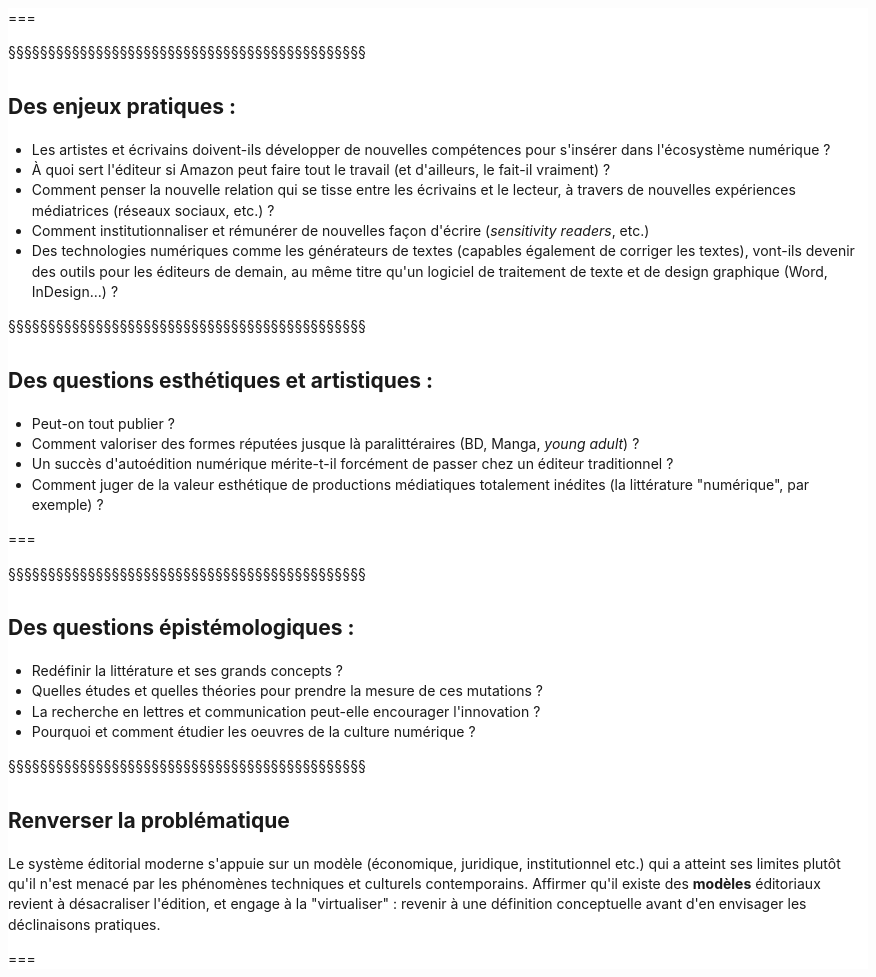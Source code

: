 

===


§§§§§§§§§§§§§§§§§§§§§§§§§§§§§§§§§§§§§§§§§§§§§

## Des enjeux pratiques :
* Les artistes et écrivains doivent-ils développer de nouvelles compétences pour s'insérer dans l'écosystème numérique ?
* À quoi sert l'éditeur si Amazon peut faire tout le travail (et d'ailleurs, le fait-il vraiment) ?
* Comment penser la nouvelle relation qui se tisse entre les écrivains et le lecteur, à travers de nouvelles expériences médiatrices (réseaux sociaux, etc.) ?
* Comment institutionnaliser et rémunérer de nouvelles façon d'écrire (*sensitivity readers*, etc.)
* Des technologies numériques comme les générateurs de textes (capables également de corriger les textes), vont-ils devenir des outils pour les éditeurs de demain, au même titre qu'un logiciel de traitement de texte et de design graphique (Word, InDesign...) ?



§§§§§§§§§§§§§§§§§§§§§§§§§§§§§§§§§§§§§§§§§§§§§


## Des questions esthétiques et artistiques :
* Peut-on tout publier ?
* Comment valoriser des formes réputées jusque là paralittéraires (BD, Manga, *young adult*) ?
* Un succès d'autoédition numérique mérite-t-il forcément de passer chez un éditeur traditionnel ?
* Comment juger de la valeur esthétique de productions médiatiques totalement inédites (la littérature "numérique", par exemple) ?



===

§§§§§§§§§§§§§§§§§§§§§§§§§§§§§§§§§§§§§§§§§§§§§

## Des questions épistémologiques :
* Redéfinir la littérature et ses grands concepts ?
* Quelles études et quelles théories pour prendre la mesure de ces mutations ?
* La recherche en lettres et communication peut-elle encourager l'innovation ?
* Pourquoi et comment étudier les oeuvres de la culture numérique ?



§§§§§§§§§§§§§§§§§§§§§§§§§§§§§§§§§§§§§§§§§§§§§

## Renverser la problématique
Le système éditorial moderne s'appuie sur un modèle (économique, juridique, institutionnel etc.) qui a atteint ses limites plutôt qu'il n'est menacé par les phénomènes techniques et culturels contemporains. Affirmer qu'il existe des **modèles** éditoriaux revient à désacraliser l'édition, et engage à la "virtualiser" : revenir à une définition conceptuelle avant d'en envisager les déclinaisons pratiques.



===
